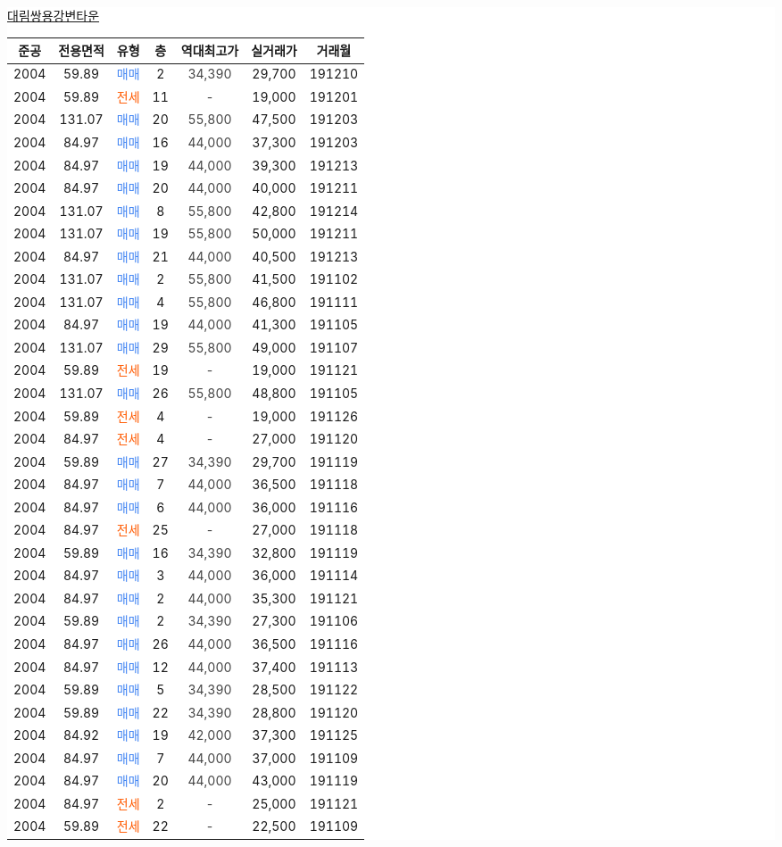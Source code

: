 [대림쌍용강변타운](https://search.naver.com/search.naver?query=%EB%B6%80%EC%82%B0%EA%B4%91%EC%97%AD%EC%8B%9C+%EB%B6%81%EA%B5%AC+%ED%99%94%EB%AA%85%EB%8F%99+%EB%8C%80%EB%A6%BC%EC%8C%8D%EC%9A%A9%EA%B0%95%EB%B3%80%ED%83%80%EC%9A%B4)

|준공|전용면적|유형|층|역대최고가|실거래가|거래월|
|:---:|:---:|:---:|:---:|:---:|:---:|:---:|
|2004|59.89|<span style="color:#4285f3">매매</span>|2|<span style="color:#444444">34,390</span>|29,700|191210|
|2004|59.89|<span style="color:#ff5a00">전세</span>|11|<span style="color:#444444">-</span>|19,000|191201|
|2004|131.07|<span style="color:#4285f3">매매</span>|20|<span style="color:#444444">55,800</span>|47,500|191203|
|2004|84.97|<span style="color:#4285f3">매매</span>|16|<span style="color:#444444">44,000</span>|37,300|191203|
|2004|84.97|<span style="color:#4285f3">매매</span>|19|<span style="color:#444444">44,000</span>|39,300|191213|
|2004|84.97|<span style="color:#4285f3">매매</span>|20|<span style="color:#444444">44,000</span>|40,000|191211|
|2004|131.07|<span style="color:#4285f3">매매</span>|8|<span style="color:#444444">55,800</span>|42,800|191214|
|2004|131.07|<span style="color:#4285f3">매매</span>|19|<span style="color:#444444">55,800</span>|50,000|191211|
|2004|84.97|<span style="color:#4285f3">매매</span>|21|<span style="color:#444444">44,000</span>|40,500|191213|
|2004|131.07|<span style="color:#4285f3">매매</span>|2|<span style="color:#444444">55,800</span>|41,500|191102|
|2004|131.07|<span style="color:#4285f3">매매</span>|4|<span style="color:#444444">55,800</span>|46,800|191111|
|2004|84.97|<span style="color:#4285f3">매매</span>|19|<span style="color:#444444">44,000</span>|41,300|191105|
|2004|131.07|<span style="color:#4285f3">매매</span>|29|<span style="color:#444444">55,800</span>|49,000|191107|
|2004|59.89|<span style="color:#ff5a00">전세</span>|19|<span style="color:#444444">-</span>|19,000|191121|
|2004|131.07|<span style="color:#4285f3">매매</span>|26|<span style="color:#444444">55,800</span>|48,800|191105|
|2004|59.89|<span style="color:#ff5a00">전세</span>|4|<span style="color:#444444">-</span>|19,000|191126|
|2004|84.97|<span style="color:#ff5a00">전세</span>|4|<span style="color:#444444">-</span>|27,000|191120|
|2004|59.89|<span style="color:#4285f3">매매</span>|27|<span style="color:#444444">34,390</span>|29,700|191119|
|2004|84.97|<span style="color:#4285f3">매매</span>|7|<span style="color:#444444">44,000</span>|36,500|191118|
|2004|84.97|<span style="color:#4285f3">매매</span>|6|<span style="color:#444444">44,000</span>|36,000|191116|
|2004|84.97|<span style="color:#ff5a00">전세</span>|25|<span style="color:#444444">-</span>|27,000|191118|
|2004|59.89|<span style="color:#4285f3">매매</span>|16|<span style="color:#444444">34,390</span>|32,800|191119|
|2004|84.97|<span style="color:#4285f3">매매</span>|3|<span style="color:#444444">44,000</span>|36,000|191114|
|2004|84.97|<span style="color:#4285f3">매매</span>|2|<span style="color:#444444">44,000</span>|35,300|191121|
|2004|59.89|<span style="color:#4285f3">매매</span>|2|<span style="color:#444444">34,390</span>|27,300|191106|
|2004|84.97|<span style="color:#4285f3">매매</span>|26|<span style="color:#444444">44,000</span>|36,500|191116|
|2004|84.97|<span style="color:#4285f3">매매</span>|12|<span style="color:#444444">44,000</span>|37,400|191113|
|2004|59.89|<span style="color:#4285f3">매매</span>|5|<span style="color:#444444">34,390</span>|28,500|191122|
|2004|59.89|<span style="color:#4285f3">매매</span>|22|<span style="color:#444444">34,390</span>|28,800|191120|
|2004|84.92|<span style="color:#4285f3">매매</span>|19|<span style="color:#444444">42,000</span>|37,300|191125|
|2004|84.97|<span style="color:#4285f3">매매</span>|7|<span style="color:#444444">44,000</span>|37,000|191109|
|2004|84.97|<span style="color:#4285f3">매매</span>|20|<span style="color:#444444">44,000</span>|43,000|191119|
|2004|84.97|<span style="color:#ff5a00">전세</span>|2|<span style="color:#444444">-</span>|25,000|191121|
|2004|59.89|<span style="color:#ff5a00">전세</span>|22|<span style="color:#444444">-</span>|22,500|191109|